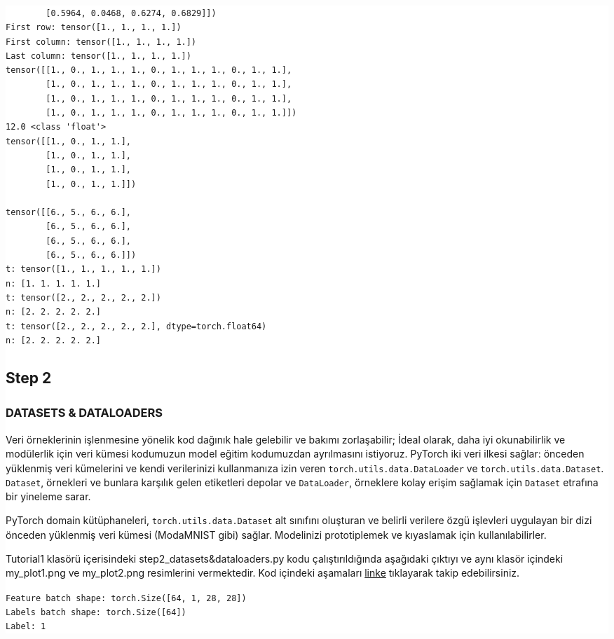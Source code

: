 ```
        [0.5964, 0.0468, 0.6274, 0.6829]])
First row: tensor([1., 1., 1., 1.])
First column: tensor([1., 1., 1., 1.])
Last column: tensor([1., 1., 1., 1.])
tensor([[1., 0., 1., 1., 1., 0., 1., 1., 1., 0., 1., 1.],
        [1., 0., 1., 1., 1., 0., 1., 1., 1., 0., 1., 1.],
        [1., 0., 1., 1., 1., 0., 1., 1., 1., 0., 1., 1.],
        [1., 0., 1., 1., 1., 0., 1., 1., 1., 0., 1., 1.]])
12.0 <class 'float'>
tensor([[1., 0., 1., 1.],
        [1., 0., 1., 1.],
        [1., 0., 1., 1.],
        [1., 0., 1., 1.]]) 

tensor([[6., 5., 6., 6.],
        [6., 5., 6., 6.],
        [6., 5., 6., 6.],
        [6., 5., 6., 6.]])
t: tensor([1., 1., 1., 1., 1.])
n: [1. 1. 1. 1. 1.]
t: tensor([2., 2., 2., 2., 2.])
n: [2. 2. 2. 2. 2.]
t: tensor([2., 2., 2., 2., 2.], dtype=torch.float64)
n: [2. 2. 2. 2. 2.]
```

## Step 2 
### DATASETS & DATALOADERS

Veri örneklerinin işlenmesine yönelik kod dağınık hale gelebilir ve bakımı zorlaşabilir; İdeal olarak, daha iyi okunabilirlik ve modülerlik için veri kümesi kodumuzun model eğitim kodumuzdan ayrılmasını istiyoruz. PyTorch iki veri ilkesi sağlar: önceden yüklenmiş veri kümelerini ve kendi verilerinizi kullanmanıza izin veren `torch.utils.data.DataLoader` ve `torch.utils.data.Dataset`. `Dataset`, örnekleri ve bunlara karşılık gelen etiketleri depolar ve `DataLoader`, örneklere kolay erişim sağlamak için `Dataset` etrafına bir yineleme sarar.

PyTorch domain kütüphaneleri, `torch.utils.data.Dataset` alt sınıfını oluşturan ve belirli verilere özgü işlevleri uygulayan bir dizi önceden yüklenmiş veri kümesi (ModaMNIST gibi) sağlar. Modelinizi prototiplemek ve kıyaslamak için kullanılabilirler. 

Tutorial1 klasörü içerisindeki step2_datasets&dataloaders.py kodu çalıştırıldığında aşağıdaki çıktıyı ve aynı klasör içindeki my_plot1.png ve my_plot2.png resimlerini vermektedir. Kod içindeki aşamaları [linke](https://pytorch.org/tutorials/beginner/basics/data_tutorial.html) tıklayarak takip edebilirsiniz. 

```
Feature batch shape: torch.Size([64, 1, 28, 28])
Labels batch shape: torch.Size([64])
Label: 1
```